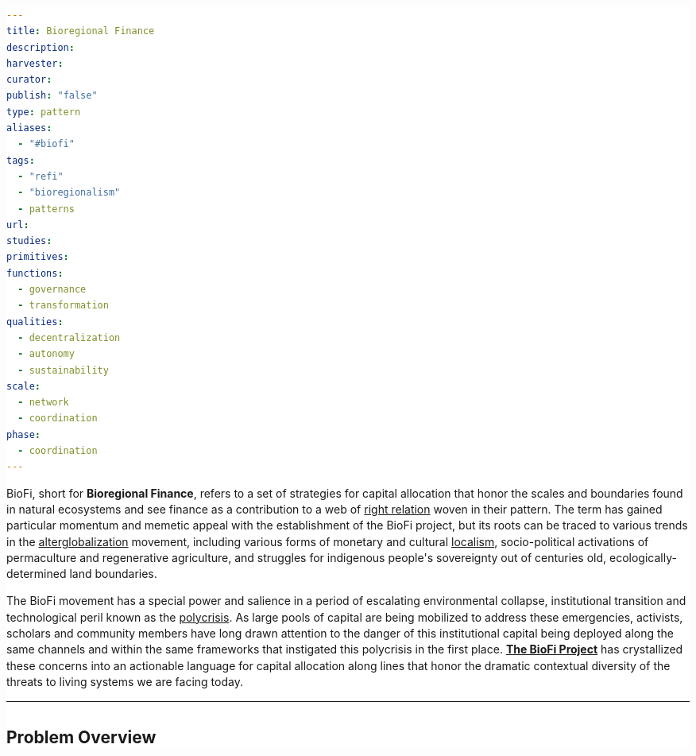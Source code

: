 ```yaml
---
title: Bioregional Finance
description: 
harvester: 
curator: 
publish: "false"
type: pattern
aliases:
  - "#biofi"
tags:
  - "refi"
  - "bioregionalism"
  - patterns
url: 
studies: 
primitives: 
functions:
  - governance
  - transformation
qualities:
  - decentralization
  - autonomy
  - sustainability
scale:
  - network
  - coordination
phase:
  - coordination
---
```


BioFi, short for **Bioregional Finance**, refers to a set of strategies for capital allocation that honor the scales and boundaries found in natural ecosystems and see finance as a contribution to a web of [right relation]() woven in their pattern. The term has gained particular momentum and memetic appeal with the establishment of the BioFi project, but its roots can be traced to various trends in the [alterglobalization]() movement, including various forms of monetary and cultural [localism](), socio-political activations of permaculture and regenerative agriculture, and struggles for indigenous people's sovereignty out of centuries old, ecologically-determined land boundaries.

The BioFi movement has a special power and salience in a period of escalating environmental collapse, institutional transition and technological peril known as the [polycrisis](). As large pools of capital are being mobilized to address these emergencies, activists, scholars and community members have long drawn attention to the danger of this institutional capital being deployed along the same channels and within the same frameworks that instigated this polycrisis in the first place. [**The BioFi Project**](https://www.biofi.earth) has crystallized these concerns into an actionable language for capital allocation along lines that honor the dramatic contextual diversity of the threats to living systems we are facing today. 

---

## Problem Overview
